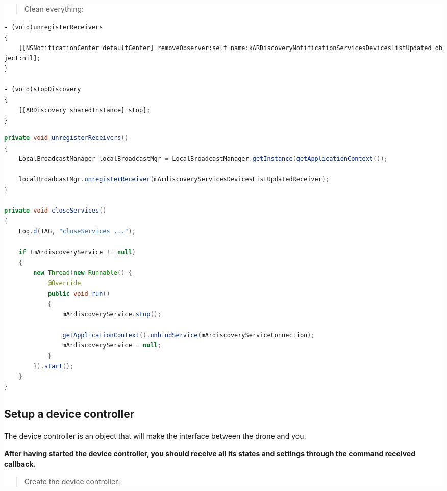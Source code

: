 > Clean everything:

```objective_c
- (void)unregisterReceivers
{
    [[NSNotificationCenter defaultCenter] removeObserver:self name:kARDiscoveryNotificationServicesDevicesListUpdated object:nil];
}

- (void)stopDiscovery
{
    [[ARDiscovery sharedInstance] stop];
}
```

```java
private void unregisterReceivers()
{
    LocalBroadcastManager localBroadcastMgr = LocalBroadcastManager.getInstance(getApplicationContext());

    localBroadcastMgr.unregisterReceiver(mArdiscoveryServicesDevicesListUpdatedReceiver);
}

private void closeServices()
{
    Log.d(TAG, "closeServices ...");

    if (mArdiscoveryService != null)
    {
        new Thread(new Runnable() {
            @Override
            public void run()
            {
                mArdiscoveryService.stop();

                getApplicationContext().unbindService(mArdiscoveryServiceConnection);
                mArdiscoveryService = null;
            }
        }).start();
    }
}
```

## <a name="create_device_controller">Setup a device controller</a>
The device controller is an object that will make the interface between the drone and you. 

**After having [started](#start_device_controller) the device controller, you should receive all its states and settings through the command received callback.**

> Create the device controller:
